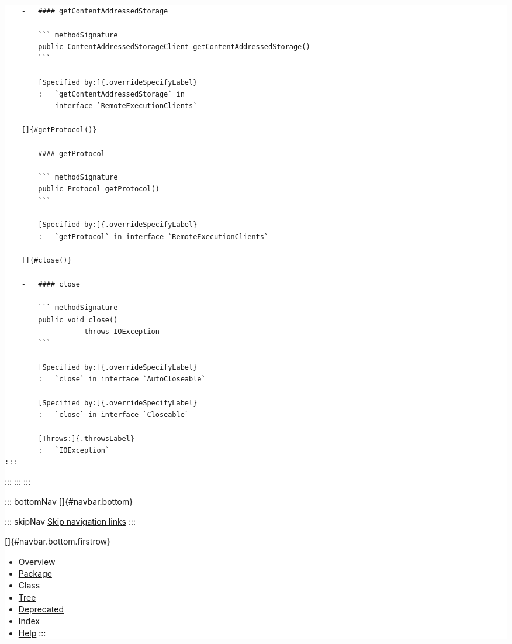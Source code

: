         -   #### getContentAddressedStorage

            ``` methodSignature
            public ContentAddressedStorageClient getContentAddressedStorage()
            ```

            [Specified by:]{.overrideSpecifyLabel}
            :   `getContentAddressedStorage` in
                interface `RemoteExecutionClients`

        []{#getProtocol()}

        -   #### getProtocol

            ``` methodSignature
            public Protocol getProtocol()
            ```

            [Specified by:]{.overrideSpecifyLabel}
            :   `getProtocol` in interface `RemoteExecutionClients`

        []{#close()}

        -   #### close

            ``` methodSignature
            public void close()
                       throws IOException
            ```

            [Specified by:]{.overrideSpecifyLabel}
            :   `close` in interface `AutoCloseable`

            [Specified by:]{.overrideSpecifyLabel}
            :   `close` in interface `Closeable`

            [Throws:]{.throwsLabel}
            :   `IOException`
    :::
:::
:::
:::

::: bottomNav
[]{#navbar.bottom}

::: skipNav
[Skip navigation links](#skip.navbar.bottom "Skip navigation links")
:::

[]{#navbar.bottom.firstrow}

-   [Overview](../../../../../index.html)
-   [Package](package-summary.html)
-   Class
-   [Tree](package-tree.html)
-   [Deprecated](../../../../../deprecated-list.html)
-   [Index](../../../../../index-all.html)
-   [Help](../../../../../help-doc.html)
:::
